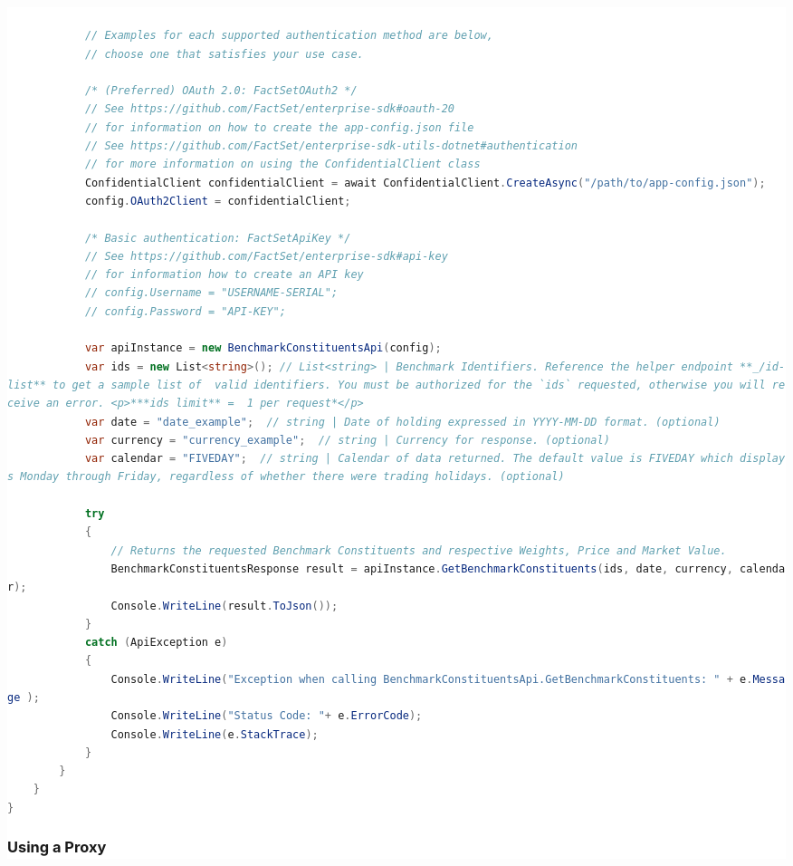 ```csharp

            // Examples for each supported authentication method are below,
            // choose one that satisfies your use case.

            /* (Preferred) OAuth 2.0: FactSetOAuth2 */
            // See https://github.com/FactSet/enterprise-sdk#oauth-20
            // for information on how to create the app-config.json file
            // See https://github.com/FactSet/enterprise-sdk-utils-dotnet#authentication
            // for more information on using the ConfidentialClient class
            ConfidentialClient confidentialClient = await ConfidentialClient.CreateAsync("/path/to/app-config.json");
            config.OAuth2Client = confidentialClient;

            /* Basic authentication: FactSetApiKey */
            // See https://github.com/FactSet/enterprise-sdk#api-key
            // for information how to create an API key
            // config.Username = "USERNAME-SERIAL";
            // config.Password = "API-KEY";

            var apiInstance = new BenchmarkConstituentsApi(config);
            var ids = new List<string>(); // List<string> | Benchmark Identifiers. Reference the helper endpoint **_/id-list** to get a sample list of  valid identifiers. You must be authorized for the `ids` requested, otherwise you will receive an error. <p>***ids limit** =  1 per request*</p>
            var date = "date_example";  // string | Date of holding expressed in YYYY-MM-DD format. (optional) 
            var currency = "currency_example";  // string | Currency for response. (optional) 
            var calendar = "FIVEDAY";  // string | Calendar of data returned. The default value is FIVEDAY which displays Monday through Friday, regardless of whether there were trading holidays. (optional) 

            try
            {
                // Returns the requested Benchmark Constituents and respective Weights, Price and Market Value.
                BenchmarkConstituentsResponse result = apiInstance.GetBenchmarkConstituents(ids, date, currency, calendar);
                Console.WriteLine(result.ToJson());
            }
            catch (ApiException e)
            {
                Console.WriteLine("Exception when calling BenchmarkConstituentsApi.GetBenchmarkConstituents: " + e.Message );
                Console.WriteLine("Status Code: "+ e.ErrorCode);
                Console.WriteLine(e.StackTrace);
            }
        }
    }
}
```

### Using a Proxy
